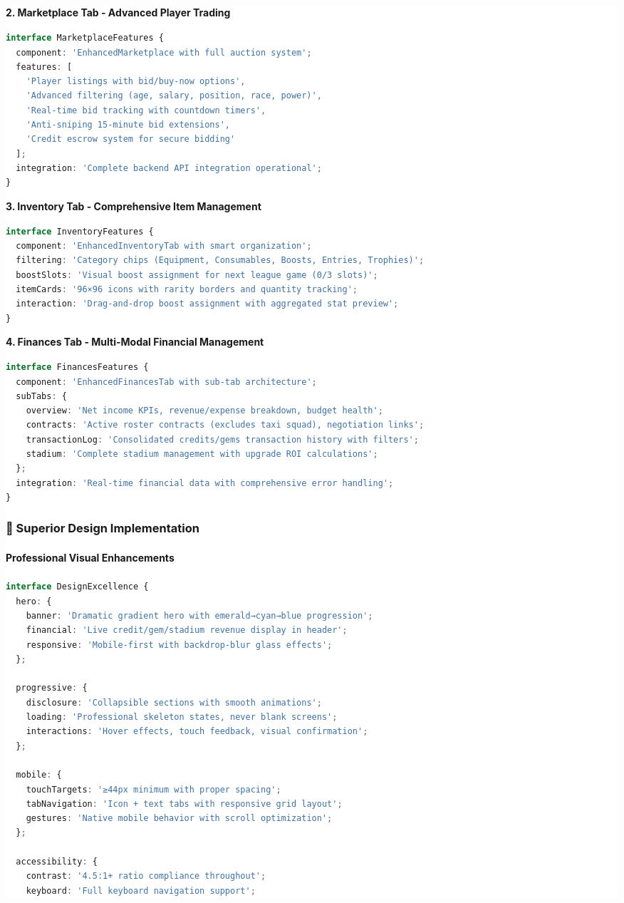 **2. Marketplace Tab - Advanced Player Trading**
```typescript
interface MarketplaceFeatures {
  component: 'EnhancedMarketplace with full auction system';
  features: [
    'Player listings with bid/buy-now options',
    'Advanced filtering (age, salary, position, race, power)',
    'Real-time bid tracking with countdown timers',
    'Anti-sniping 15-minute bid extensions',
    'Credit escrow system for secure bidding'
  ];
  integration: 'Complete backend API integration operational';
}
```

**3. Inventory Tab - Comprehensive Item Management**
```typescript
interface InventoryFeatures {
  component: 'EnhancedInventoryTab with smart organization';
  filtering: 'Category chips (Equipment, Consumables, Boosts, Entries, Trophies)';
  boostSlots: 'Visual boost assignment for next league game (0/3 slots)';
  itemCards: '96×96 icons with rarity borders and quantity tracking';
  interaction: 'Drag-and-drop boost assignment with aggregated stat preview';
}
```

**4. Finances Tab - Multi-Modal Financial Management**
```typescript
interface FinancesFeatures {
  component: 'EnhancedFinancesTab with sub-tab architecture';
  subTabs: {
    overview: 'Net income KPIs, revenue/expense breakdown, budget health';
    contracts: 'Active roster contracts (excludes taxi squad), negotiation links';
    transactionLog: 'Consolidated credits/gems transaction history with filters';
    stadium: 'Complete stadium management with upgrade ROI calculations';
  };
  integration: 'Real-time financial data with comprehensive error handling';
}
```

### **🎨 Superior Design Implementation**

#### **Professional Visual Enhancements**
```typescript
interface DesignExcellence {
  hero: {
    banner: 'Dramatic gradient hero with emerald→cyan→blue progression';
    financial: 'Live credit/gem/stadium revenue display in header';
    responsive: 'Mobile-first with backdrop-blur glass effects';
  };
  
  progressive: {
    disclosure: 'Collapsible sections with smooth animations';
    loading: 'Professional skeleton states, never blank screens';
    interactions: 'Hover effects, touch feedback, visual confirmation';
  };
  
  mobile: {
    touchTargets: '≥44px minimum with proper spacing';
    tabNavigation: 'Icon + text tabs with responsive grid layout';
    gestures: 'Native mobile behavior with scroll optimization';
  };
  
  accessibility: {
    contrast: '4.5:1+ ratio compliance throughout';
    keyboard: 'Full keyboard navigation support';
```
